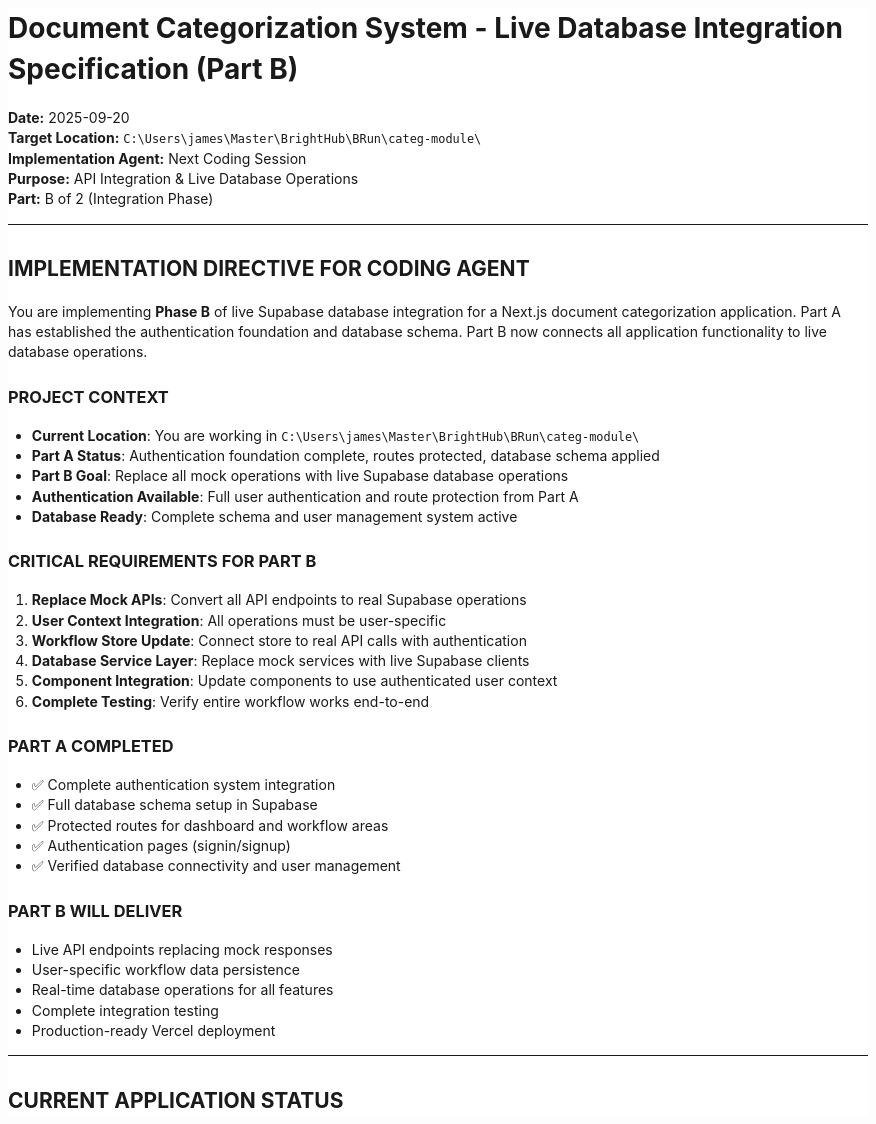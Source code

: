 # Document Categorization System - Live Database Integration Specification (Part B)

**Date:** 2025-09-20  
**Target Location:** `C:\Users\james\Master\BrightHub\BRun\categ-module\`  
**Implementation Agent:** Next Coding Session  
**Purpose:** API Integration & Live Database Operations  
**Part:** B of 2 (Integration Phase)

---

## IMPLEMENTATION DIRECTIVE FOR CODING AGENT

You are implementing **Phase B** of live Supabase database integration for a Next.js document categorization application. Part A has established the authentication foundation and database schema. Part B now connects all application functionality to live database operations.

### PROJECT CONTEXT
- **Current Location**: You are working in `C:\Users\james\Master\BrightHub\BRun\categ-module\`
- **Part A Status**: Authentication foundation complete, routes protected, database schema applied
- **Part B Goal**: Replace all mock operations with live Supabase database operations
- **Authentication Available**: Full user authentication and route protection from Part A
- **Database Ready**: Complete schema and user management system active

### CRITICAL REQUIREMENTS FOR PART B
1. **Replace Mock APIs**: Convert all API endpoints to real Supabase operations
2. **User Context Integration**: All operations must be user-specific
3. **Workflow Store Update**: Connect store to real API calls with authentication
4. **Database Service Layer**: Replace mock services with live Supabase clients
5. **Component Integration**: Update components to use authenticated user context
6. **Complete Testing**: Verify entire workflow works end-to-end

### PART A COMPLETED
- ✅ Complete authentication system integration
- ✅ Full database schema setup in Supabase
- ✅ Protected routes for dashboard and workflow areas
- ✅ Authentication pages (signin/signup)
- ✅ Verified database connectivity and user management

### PART B WILL DELIVER
- Live API endpoints replacing mock responses
- User-specific workflow data persistence
- Real-time database operations for all features
- Complete integration testing
- Production-ready Vercel deployment

---

## CURRENT APPLICATION STATUS
